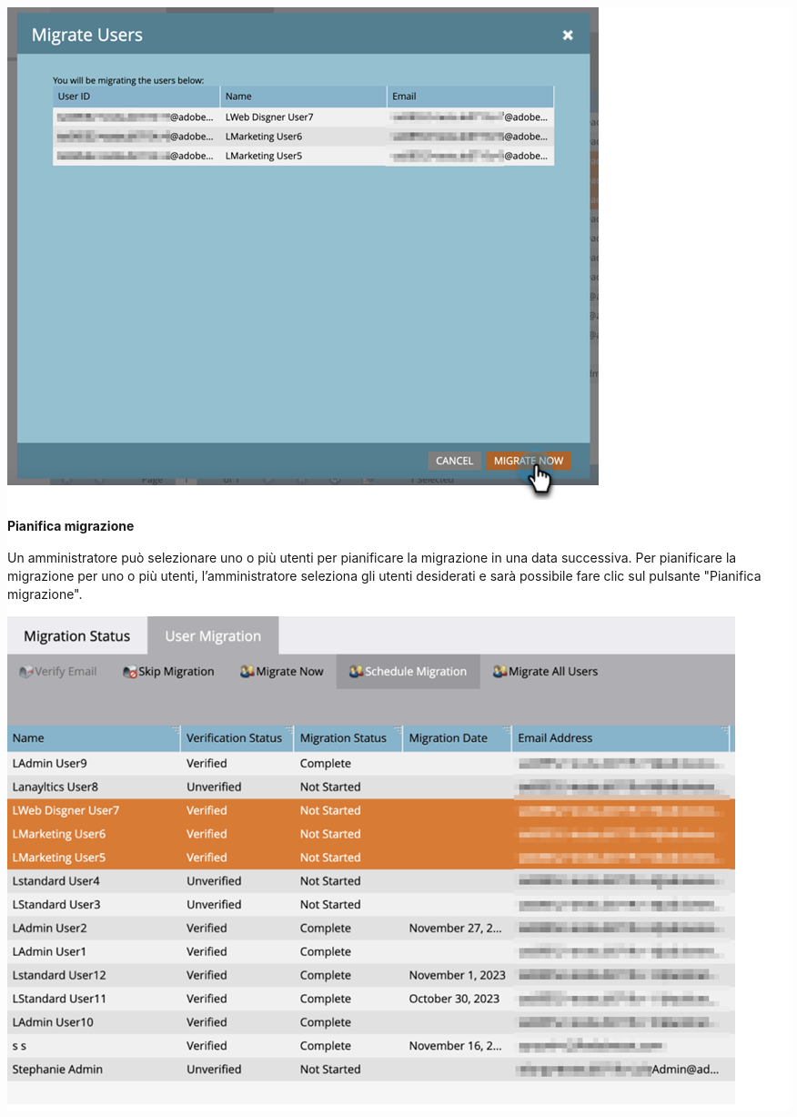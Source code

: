 ![](assets/migrating-to-adobe-identity-21.png)

**Pianifica migrazione**

Un amministratore può selezionare uno o più utenti per pianificare la migrazione in una data successiva. Per pianificare la migrazione per uno o più utenti, l’amministratore seleziona gli utenti desiderati e sarà possibile fare clic sul pulsante &quot;Pianifica migrazione&quot;.

![](assets/migrating-to-adobe-identity-22.png)
